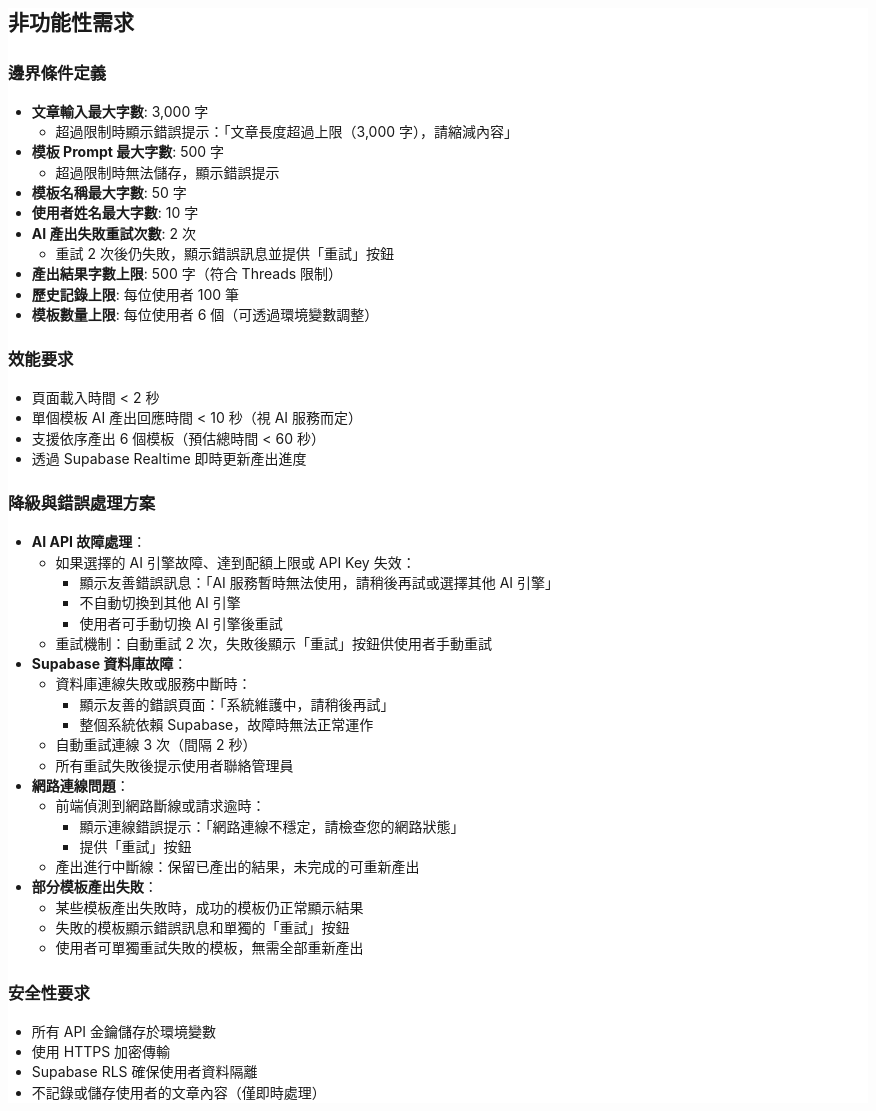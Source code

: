 
## 非功能性需求

### 邊界條件定義
- **文章輸入最大字數**: 3,000 字
  - 超過限制時顯示錯誤提示：「文章長度超過上限（3,000 字），請縮減內容」
- **模板 Prompt 最大字數**: 500 字
  - 超過限制時無法儲存，顯示錯誤提示
- **模板名稱最大字數**: 50 字
- **使用者姓名最大字數**: 10 字
- **AI 產出失敗重試次數**: 2 次
  - 重試 2 次後仍失敗，顯示錯誤訊息並提供「重試」按鈕
- **產出結果字數上限**: 500 字（符合 Threads 限制）
- **歷史記錄上限**: 每位使用者 100 筆
- **模板數量上限**: 每位使用者 6 個（可透過環境變數調整）

### 效能要求
- 頁面載入時間 < 2 秒
- 單個模板 AI 產出回應時間 < 10 秒（視 AI 服務而定）
- 支援依序產出 6 個模板（預估總時間 < 60 秒）
- 透過 Supabase Realtime 即時更新產出進度

### 降級與錯誤處理方案
- **AI API 故障處理**：
  - 如果選擇的 AI 引擎故障、達到配額上限或 API Key 失效：
    - 顯示友善錯誤訊息：「AI 服務暫時無法使用，請稍後再試或選擇其他 AI 引擎」
    - 不自動切換到其他 AI 引擎
    - 使用者可手動切換 AI 引擎後重試
  - 重試機制：自動重試 2 次，失敗後顯示「重試」按鈕供使用者手動重試
- **Supabase 資料庫故障**：
  - 資料庫連線失敗或服務中斷時：
    - 顯示友善的錯誤頁面：「系統維護中，請稍後再試」
    - 整個系統依賴 Supabase，故障時無法正常運作
  - 自動重試連線 3 次（間隔 2 秒）
  - 所有重試失敗後提示使用者聯絡管理員
- **網路連線問題**：
  - 前端偵測到網路斷線或請求逾時：
    - 顯示連線錯誤提示：「網路連線不穩定，請檢查您的網路狀態」
    - 提供「重試」按鈕
  - 產出進行中斷線：保留已產出的結果，未完成的可重新產出
- **部分模板產出失敗**：
  - 某些模板產出失敗時，成功的模板仍正常顯示結果
  - 失敗的模板顯示錯誤訊息和單獨的「重試」按鈕
  - 使用者可單獨重試失敗的模板，無需全部重新產出

### 安全性要求
- 所有 API 金鑰儲存於環境變數
- 使用 HTTPS 加密傳輸
- Supabase RLS 確保使用者資料隔離
- 不記錄或儲存使用者的文章內容（僅即時處理）
